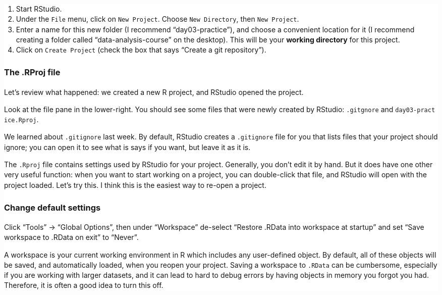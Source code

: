 1.  Start RStudio.
2.  Under the `File` menu, click on `New Project`. Choose
    `New Directory`, then `New Project`.
3.  Enter a name for this new folder (I recommend “day03-practice”), and
    choose a convenient location for it (I recommend creating a folder
    called “data-analysis-course” on the desktop). This will be your
    **working directory** for this project.
4.  Click on `Create Project` (check the box that says “Create a git
    repository”).

### The .RProj file

Let’s review what happened: we created a new R project, and RStudio
opened the project.

Look at the file pane in the lower-right. You should see some files that
were newly created by RStudio: `.gitgnore` and `day03-practice.Rproj`.

We learned about `.gitignore` last week. By default, RStudio creates a
`.gitignore` file for you that lists files that your project should
ignore; you can open it to see what is says if you want, but leave it as
it is.

The `.Rproj` file contains settings used by RStudio for your project.
Generally, you don’t edit it by hand. But it does have one other very
useful function: when you want to start working on a project, you can
double-click that file, and RStudio will open with the project loaded.
Let’s try this. I think this is the easiest way to re-open a project.

### Change default settings

Click “Tools” -\> “Global Options”, then under “Workspace” de-select
“Restore .RData into workspace at startup” and set “Save workspace to
.RData on exit” to “Never”.

A workspace is your current working environment in R which includes any
user-defined object. By default, all of these objects will be saved, and
automatically loaded, when you reopen your project. Saving a workspace
to `.RData` can be cumbersome, especially if you are working with larger
datasets, and it can lead to hard to debug errors by having objects in
memory you forgot you had. Therefore, it is often a good idea to turn
this off.

<figure>